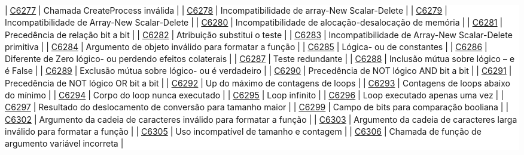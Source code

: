 |                       [C6277](../code-quality/c6277.md)                        |                                                     Chamada CreateProcess inválida                                                      |
|                       [C6278](../code-quality/c6278.md)                        |                                                  Incompatibilidade de array-New Scalar-Delete                                                   |
|                       [C6279](../code-quality/c6279.md)                        |                                                  Incompatibilidade de Array-New Scalar-Delete                                                   |
|                       [C6280](../code-quality/c6280.md)                        |                                               Incompatibilidade de alocação-desalocação de memória                                               |
|                       [C6281](../code-quality/c6281.md)                        |                                                     Precedência de relação bit a bit                                                     |
|                       [C6282](../code-quality/c6282.md)                        |                                                      Atribuição substitui o teste                                                       |
|                       [C6283](../code-quality/c6283.md)                        |                                             Incompatibilidade de Array-New Scalar-Delete primitiva                                              |
|                       [C6284](../code-quality/c6284.md)                        |                                             Argumento de objeto inválido para formatar a função                                              |
|                       [C6285](../code-quality/c6285.md)                        |                                                       Lógica- ou de constantes                                                       |
|                       [C6286](../code-quality/c6286.md)                        |                                               Diferente de Zero lógico- ou perdendo efeitos colaterais                                               |
|                       [C6287](../code-quality/c6287.md)                        |                                                           Teste redundante                                                            |
|                       [C6288](../code-quality/c6288.md)                        |                                             Inclusão mútua sobre lógico – e é False                                              |
|                       [C6289](../code-quality/c6289.md)                        |                                              Exclusão mútua sobre lógico- ou é verdadeiro                                               |
|                       [C6290](../code-quality/c6290.md)                        |                                                 Precedência de NOT lógico AND bit a bit                                                  |
|                       [C6291](../code-quality/c6291.md)                        |                                                  Precedência de NOT lógico OR bit a bit                                                  |
|                       [C6292](../code-quality/c6292.md)                        |                                                     Up do máximo de contagens de loops                                                     |
|                       [C6293](../code-quality/c6293.md)                        |                                                    Contagens de loops abaixo do mínimo                                                    |
|                       [C6294](../code-quality/c6294.md)                        |                                                      Corpo do loop nunca executado                                                       |
|                       [C6295](../code-quality/c6295.md)                        |                                                            Loop infinito                                                            |
|                       [C6296](../code-quality/c6296.md)                        |                                                       Loop executado apenas uma vez                                                       |
|                       [C6297](../code-quality/c6297.md)                        |                                                 Resultado do deslocamento de conversão para tamanho maior                                                 |
|                       [C6299](../code-quality/c6299.md)                        |                                                   Campo de bits para comparação booliana                                                    |
|                       [C6302](../code-quality/c6302.md)                        |                                        Argumento da cadeia de caracteres inválido para formatar a função                                         |
|                       [C6303](../code-quality/c6303.md)                        |                                      Argumento da cadeia de caracteres larga inválido para formatar a função                                      |
|                       [C6305](../code-quality/c6305.md)                        |                                                    Uso incompatível de tamanho e contagem                                                    |
|                       [C6306](../code-quality/c6306.md)                        |                                              Chamada de função de argumento variável incorreta                                              |